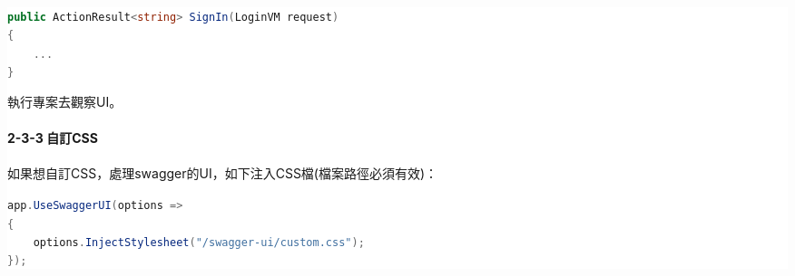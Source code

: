 ```csharp
public ActionResult<string> SignIn(LoginVM request)
{
    ...
}
```

執行專案去觀察UI。



#### 2-3-3 自訂CSS
如果想自訂CSS，處理swagger的UI，如下注入CSS檔(檔案路徑必須有效)：
```csharp
app.UseSwaggerUI(options =>
{
    options.InjectStylesheet("/swagger-ui/custom.css");
});
```